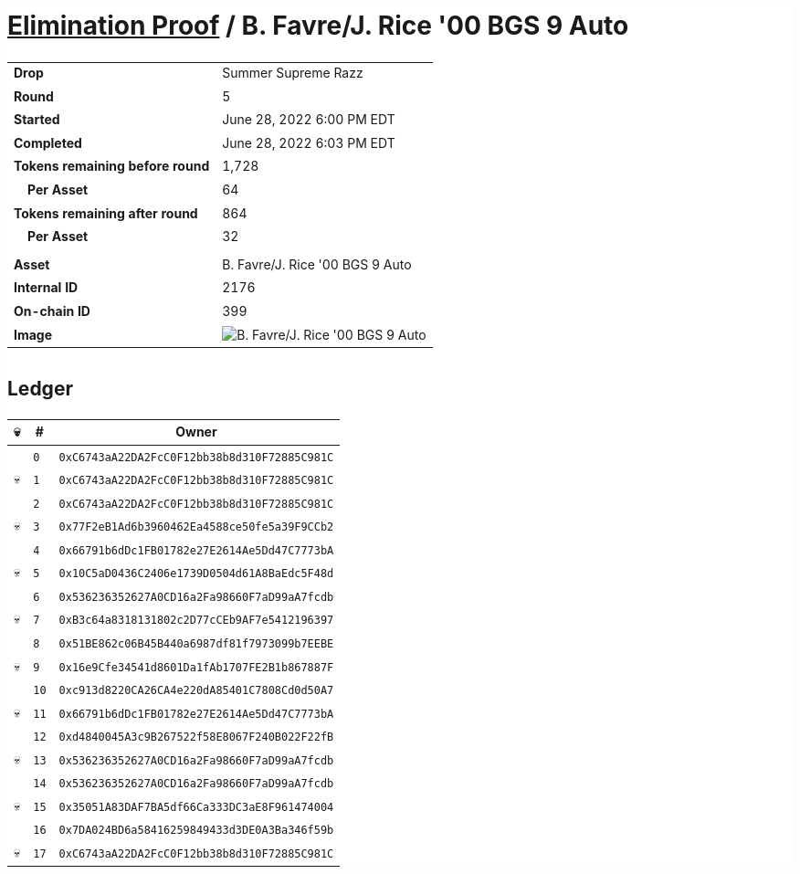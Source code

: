 # [Elimination Proof](./readme.md) / B. Favre/J. Rice &#039;00 BGS 9 Auto

|||
|---|---|
| **Drop** | Summer Supreme Razz |
| **Round** | 5 |
| **Started** | June 28, 2022 6:00 PM EDT |
| **Completed** | June 28, 2022 6:03 PM EDT |
| **Tokens remaining before round** | 1,728 |
| **&nbsp;&nbsp;&nbsp;&nbsp;Per Asset** | 64 |
| **Tokens remaining after round** | 864 |
| **&nbsp;&nbsp;&nbsp;&nbsp;Per Asset** | 32 |
| | |
| **Asset** | B. Favre/J. Rice &#039;00 BGS 9 Auto |
| **Internal ID** | 2176 |
| **On-chain ID** | 399 |
| **Image** | <img src="https://tcdn.blokpax.com/9698b3e0-3672-4625-8c9c-97526664ddaf/cae1436e47e556fa4317c8b107d830130857768ff8a568cc62beeeb01c562095.jpg" height="200" alt="B. Favre/J. Rice &#039;00 BGS 9 Auto" /> |

## Ledger

| 💀 | # | Owner |
| --- | --- | --- |
|  | `0` | `0xC6743aA22DA2FcC0F12bb38b8d310F72885C981C` |
| 💀 | `1` | `0xC6743aA22DA2FcC0F12bb38b8d310F72885C981C` |
|  | `2` | `0xC6743aA22DA2FcC0F12bb38b8d310F72885C981C` |
| 💀 | `3` | `0x77F2eB1Ad6b3960462Ea4588ce50fe5a39F9CCb2` |
|  | `4` | `0x66791b6dDc1FB01782e27E2614Ae5Dd47C7773bA` |
| 💀 | `5` | `0x10C5aD0436C2406e1739D0504d61A8BaEdc5F48d` |
|  | `6` | `0x536236352627A0CD16a2Fa98660F7aD99aA7fcdb` |
| 💀 | `7` | `0xB3c64a8318131802c2D77cCEb9AF7e5412196397` |
|  | `8` | `0x51BE862c06B45B440a6987df81f7973099b7EEBE` |
| 💀 | `9` | `0x16e9Cfe34541d8601Da1fAb1707FE2B1b867887F` |
|  | `10` | `0xc913d8220CA26CA4e220dA85401C7808Cd0d50A7` |
| 💀 | `11` | `0x66791b6dDc1FB01782e27E2614Ae5Dd47C7773bA` |
|  | `12` | `0xd4840045A3c9B267522f58E8067F240B022F22fB` |
| 💀 | `13` | `0x536236352627A0CD16a2Fa98660F7aD99aA7fcdb` |
|  | `14` | `0x536236352627A0CD16a2Fa98660F7aD99aA7fcdb` |
| 💀 | `15` | `0x35051A83DAF7BA5df66Ca333DC3aE8F961474004` |
|  | `16` | `0x7DA024BD6a58416259849433d3DE0A3Ba346f59b` |
| 💀 | `17` | `0xC6743aA22DA2FcC0F12bb38b8d310F72885C981C` |